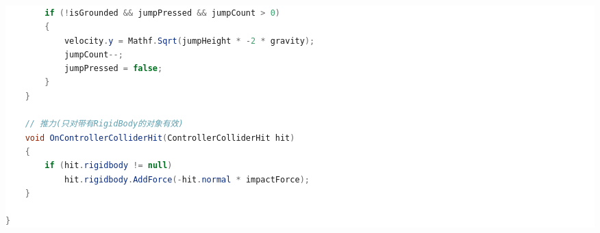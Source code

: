 ``` csharp
        if (!isGrounded && jumpPressed && jumpCount > 0)
        {
            velocity.y = Mathf.Sqrt(jumpHeight * -2 * gravity);
            jumpCount--;
            jumpPressed = false;
        }
    }

    // 推力(只对带有RigidBody的对象有效)
    void OnControllerColliderHit(ControllerColliderHit hit)
    {
        if (hit.rigidbody != null)
            hit.rigidbody.AddForce(-hit.normal * impactForce);
    }

}
```









